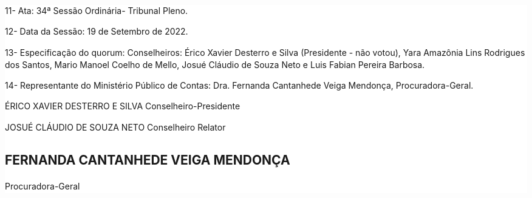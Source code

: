 11-  Ata: 34ª Sessão Ordinária- Tribunal Pleno.

12-  Data da Sessão: 19 de Setembro de 2022.

13-  Especificação do quorum: Conselheiros: Érico Xavier Desterro e Silva (Presidente - não votou), Yara Amazônia Lins Rodrigues dos Santos, Mario Manoel Coelho de Mello, Josué Cláudio de Souza Neto e Luis Fabian Pereira Barbosa.

14-  Representante do Ministério Público de Contas: Dra. Fernanda Cantanhede Veiga Mendonça, Procuradora-Geral.

ÉRICO XAVIER DESTERRO E SILVA Conselheiro-Presidente

JOSUÉ CLÁUDIO DE SOUZA NETO Conselheiro Relator

## FERNANDA CANTANHEDE VEIGA MENDONÇA

Procuradora-Geral